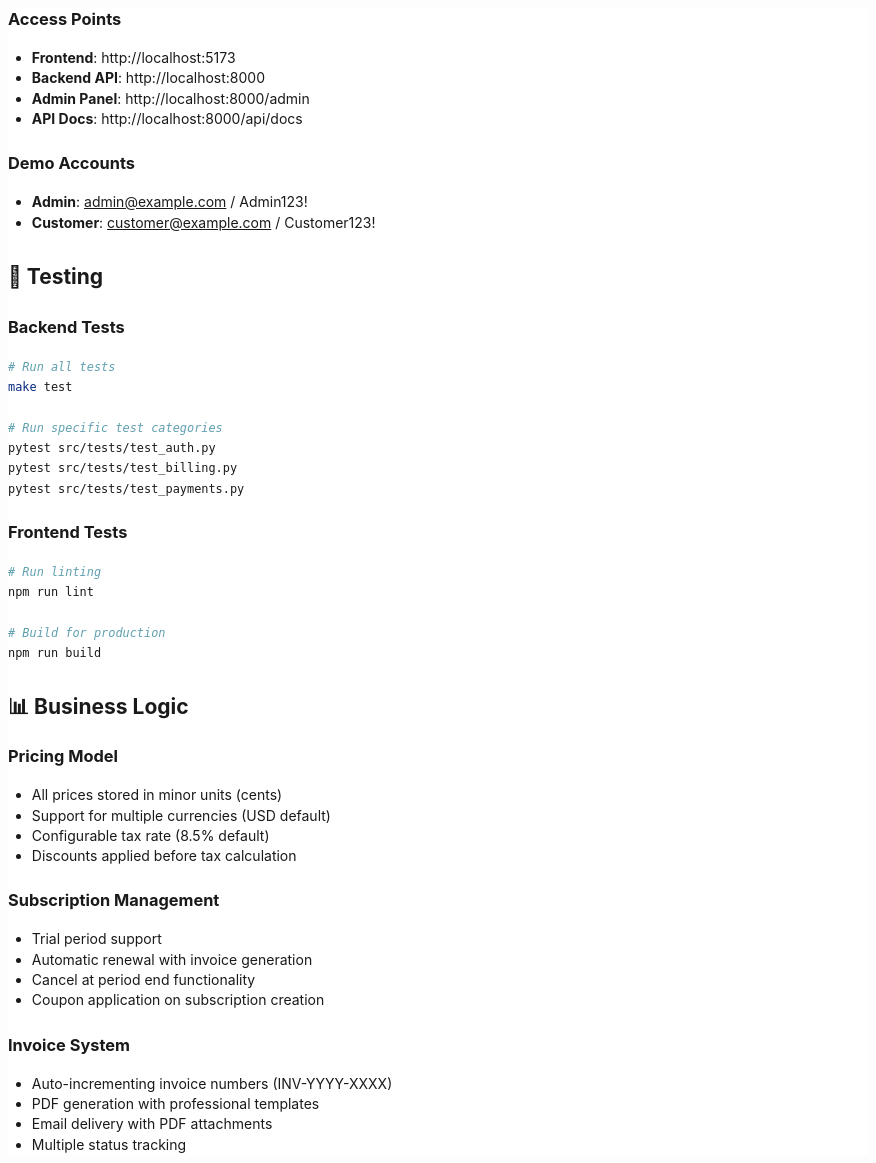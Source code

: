 ### Access Points
- **Frontend**: http://localhost:5173
- **Backend API**: http://localhost:8000
- **Admin Panel**: http://localhost:8000/admin
- **API Docs**: http://localhost:8000/api/docs

### Demo Accounts
- **Admin**: admin@example.com / Admin123!
- **Customer**: customer@example.com / Customer123!

## 🧪 Testing

### Backend Tests
```bash
# Run all tests
make test

# Run specific test categories
pytest src/tests/test_auth.py
pytest src/tests/test_billing.py
pytest src/tests/test_payments.py
```

### Frontend Tests
```bash
# Run linting
npm run lint

# Build for production
npm run build
```

## 📊 Business Logic

### Pricing Model
- All prices stored in minor units (cents)
- Support for multiple currencies (USD default)
- Configurable tax rate (8.5% default)
- Discounts applied before tax calculation

### Subscription Management
- Trial period support
- Automatic renewal with invoice generation
- Cancel at period end functionality
- Coupon application on subscription creation

### Invoice System
- Auto-incrementing invoice numbers (INV-YYYY-XXXX)
- PDF generation with professional templates
- Email delivery with PDF attachments
- Multiple status tracking
